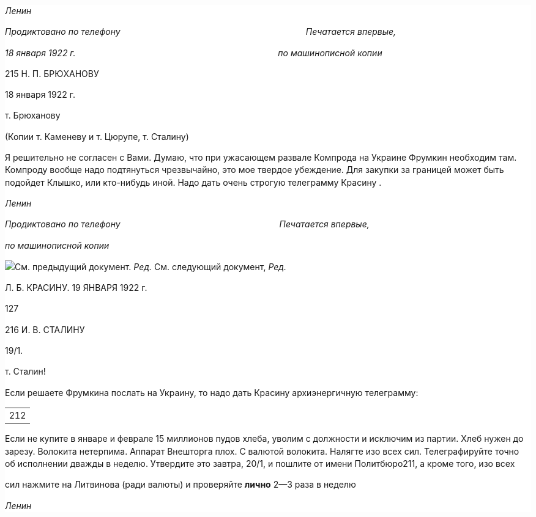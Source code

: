 _Ленин_

_Продиктовано по телефону_                                                                             _Печатается впервые,_

_18 января 1922 г.                                                                                    по машинописной копии_

215 Н. П. БРЮХАНОВУ

18 января 1922 г.

т. Брюханову

(Копии т. Каменеву и т. Цюрупе, т. Сталину)

Я решительно не согласен с Вами. Думаю, что при ужасающем развале Компрода на Украине Фрумкин необходим там. Компроду вообще надо подтянуться чрезвычайно, это мое твердое убеждение. Для закупки за границей может быть подойдет Клышко, или кто-нибудь иной. Надо дать очень строгую телеграмму Красину .

_Ленин_

_Продиктовано по телефону_                                                                  _Печатается впервые,_

_по машинописной копии_

![](file:///C:/Users/bot32/AppData/Local/Temp/msohtmlclip1/01/clip_image002.png)См. предыдущий документ. _Ред._ См. следующий документ, _Ред._

  

Л. Б. КРАСИНУ. 19 ЯНВАРЯ 1922 г.

  

127

  

216 И. В. СТАЛИНУ

19/1.

  

т. Сталин!

Если решаете Фрумкина послать на Украину, то надо дать Красину архиэнергичную телеграмму:

|   |
|---|
|212|

Если не купите в январе и феврале 15 миллионов пудов хлеба, уволим с долж­ности и исключим из партии. Хлеб нужен до зарезу. Волокита нетерпима. Аппа­рат Внешторга плох. С валютой волокита. Налягте изо всех сил. Телеграфируйте точно об исполнении дважды в неделю. Утвердите это завтра, 20/1, и пошлите от имени Политбюро211, а кроме того, изо всех

сил нажмите на Литвинова (ради валюты) и проверяйте **лично** 2—3 раза в неделю

_Ленин_

  
